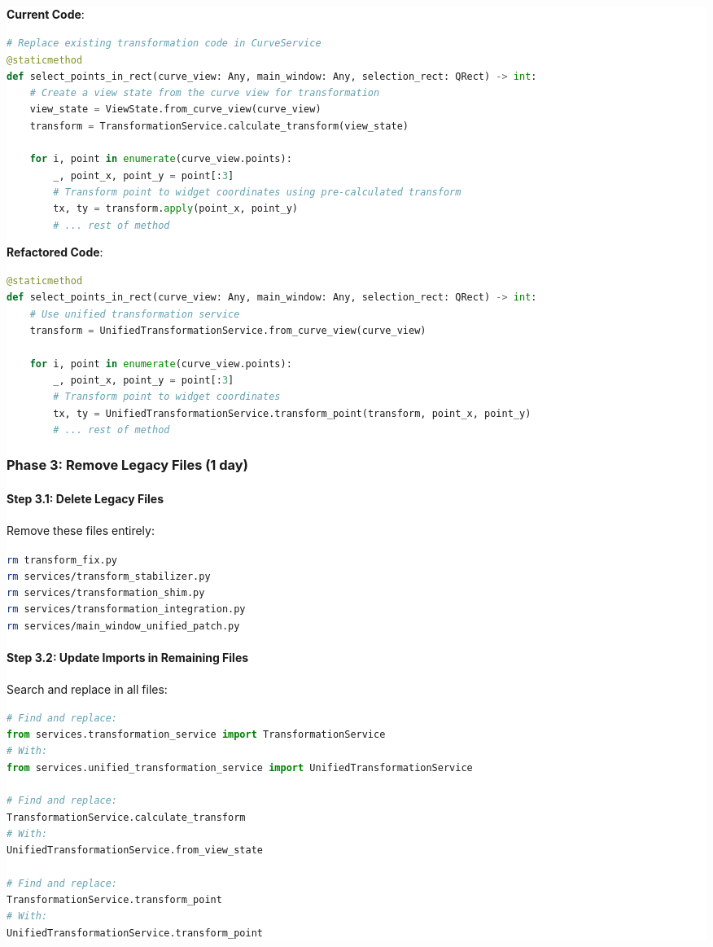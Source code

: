 **Current Code**:
```python
# Replace existing transformation code in CurveService
@staticmethod
def select_points_in_rect(curve_view: Any, main_window: Any, selection_rect: QRect) -> int:
    # Create a view state from the curve view for transformation
    view_state = ViewState.from_curve_view(curve_view)
    transform = TransformationService.calculate_transform(view_state)

    for i, point in enumerate(curve_view.points):
        _, point_x, point_y = point[:3]
        # Transform point to widget coordinates using pre-calculated transform
        tx, ty = transform.apply(point_x, point_y)
        # ... rest of method
```

**Refactored Code**:
```python
@staticmethod
def select_points_in_rect(curve_view: Any, main_window: Any, selection_rect: QRect) -> int:
    # Use unified transformation service
    transform = UnifiedTransformationService.from_curve_view(curve_view)

    for i, point in enumerate(curve_view.points):
        _, point_x, point_y = point[:3]
        # Transform point to widget coordinates
        tx, ty = UnifiedTransformationService.transform_point(transform, point_x, point_y)
        # ... rest of method
```

### Phase 3: Remove Legacy Files (1 day)

#### Step 3.1: Delete Legacy Files

Remove these files entirely:
```bash
rm transform_fix.py
rm services/transform_stabilizer.py
rm services/transformation_shim.py
rm services/transformation_integration.py
rm services/main_window_unified_patch.py
```

#### Step 3.2: Update Imports in Remaining Files

Search and replace in all files:
```python
# Find and replace:
from services.transformation_service import TransformationService
# With:
from services.unified_transformation_service import UnifiedTransformationService

# Find and replace:
TransformationService.calculate_transform
# With:
UnifiedTransformationService.from_view_state

# Find and replace:
TransformationService.transform_point
# With:
UnifiedTransformationService.transform_point
```
